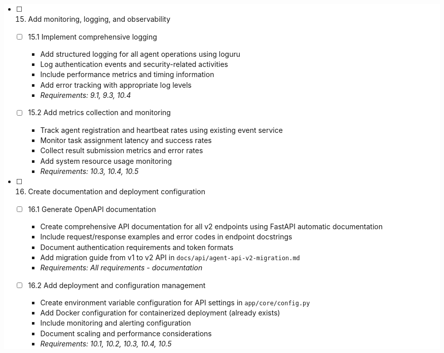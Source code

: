 - [ ] 15. Add monitoring, logging, and observability

  - [ ] 15.1 Implement comprehensive logging

    - Add structured logging for all agent operations using loguru
    - Log authentication events and security-related activities
    - Include performance metrics and timing information
    - Add error tracking with appropriate log levels
    - _Requirements: 9.1, 9.3, 10.4_

  - [ ] 15.2 Add metrics collection and monitoring

    - Track agent registration and heartbeat rates using existing event service
    - Monitor task assignment latency and success rates
    - Collect result submission metrics and error rates
    - Add system resource usage monitoring
    - _Requirements: 10.3, 10.4, 10.5_

- [ ] 16. Create documentation and deployment configuration

  - [ ] 16.1 Generate OpenAPI documentation

    - Create comprehensive API documentation for all v2 endpoints using FastAPI automatic documentation
    - Include request/response examples and error codes in endpoint docstrings
    - Document authentication requirements and token formats
    - Add migration guide from v1 to v2 API in `docs/api/agent-api-v2-migration.md`
    - _Requirements: All requirements - documentation_

  - [ ] 16.2 Add deployment and configuration management

    - Create environment variable configuration for API settings in `app/core/config.py`
    - Add Docker configuration for containerized deployment (already exists)
    - Include monitoring and alerting configuration
    - Document scaling and performance considerations
    - _Requirements: 10.1, 10.2, 10.3, 10.4, 10.5_
